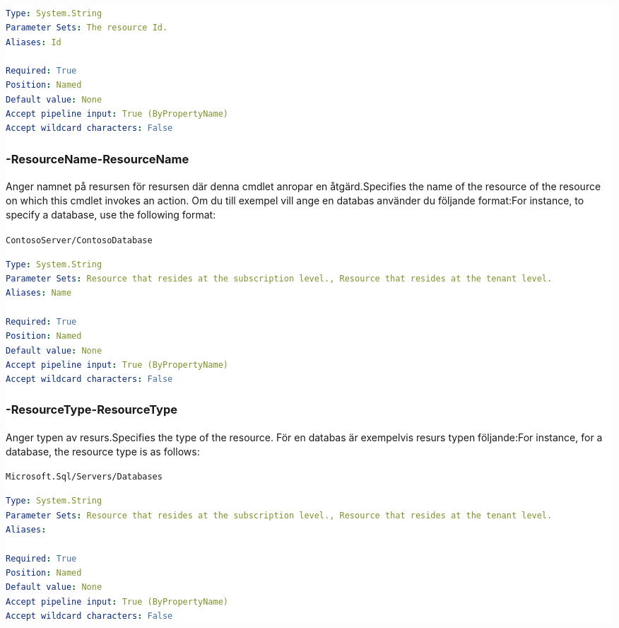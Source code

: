 ```yaml
Type: System.String
Parameter Sets: The resource Id.
Aliases: Id

Required: True
Position: Named
Default value: None
Accept pipeline input: True (ByPropertyName)
Accept wildcard characters: False
```

### <span data-ttu-id="8f844-151">-ResourceName</span><span class="sxs-lookup"><span data-stu-id="8f844-151">-ResourceName</span></span>
<span data-ttu-id="8f844-152">Anger namnet på resursen för resursen där denna cmdlet anropar en åtgärd.</span><span class="sxs-lookup"><span data-stu-id="8f844-152">Specifies the name of the resource of the resource on which this cmdlet invokes an action.</span></span>
<span data-ttu-id="8f844-153">Om du till exempel vill ange en databas använder du följande format:</span><span class="sxs-lookup"><span data-stu-id="8f844-153">For instance, to specify a database, use the following format:</span></span> 

`ContosoServer/ContosoDatabase`

```yaml
Type: System.String
Parameter Sets: Resource that resides at the subscription level., Resource that resides at the tenant level.
Aliases: Name

Required: True
Position: Named
Default value: None
Accept pipeline input: True (ByPropertyName)
Accept wildcard characters: False
```

### <span data-ttu-id="8f844-154">-ResourceType</span><span class="sxs-lookup"><span data-stu-id="8f844-154">-ResourceType</span></span>
<span data-ttu-id="8f844-155">Anger typen av resurs.</span><span class="sxs-lookup"><span data-stu-id="8f844-155">Specifies the type of the resource.</span></span>
<span data-ttu-id="8f844-156">För en databas är exempelvis resurs typen följande:</span><span class="sxs-lookup"><span data-stu-id="8f844-156">For instance, for a database, the resource type is as follows:</span></span> 

`Microsoft.Sql/Servers/Databases`

```yaml
Type: System.String
Parameter Sets: Resource that resides at the subscription level., Resource that resides at the tenant level.
Aliases: 

Required: True
Position: Named
Default value: None
Accept pipeline input: True (ByPropertyName)
Accept wildcard characters: False
```
